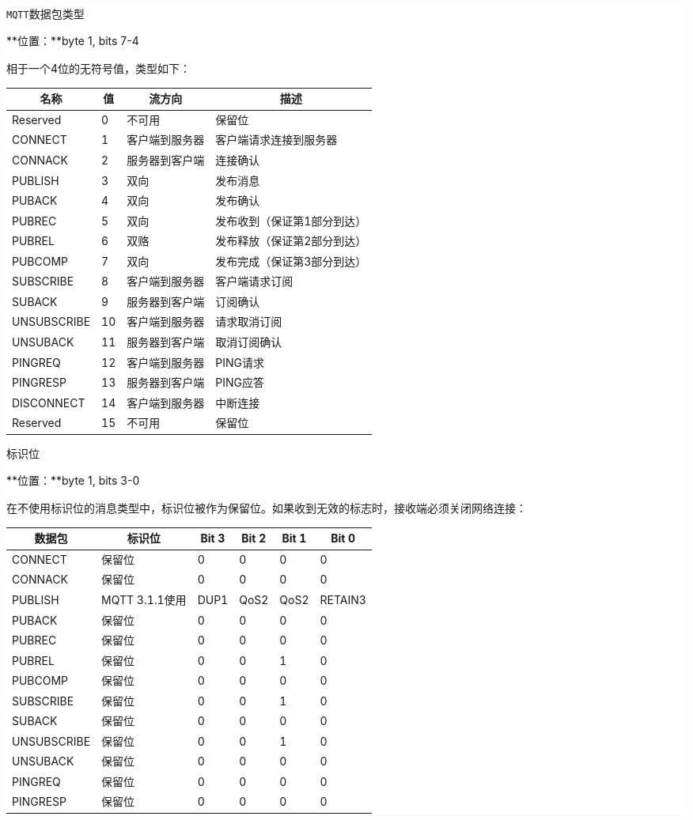  `MQTT`数据包类型

**位置：**byte 1, bits 7-4

相于一个4位的无符号值，类型如下：

| 名称        | 值   | 流方向         | 描述                        |
| ----------- | ---- | -------------- | --------------------------- |
| Reserved    | 0    | 不可用         | 保留位                      |
| CONNECT     | 1    | 客户端到服务器 | 客户端请求连接到服务器      |
| CONNACK     | 2    | 服务器到客户端 | 连接确认                    |
| PUBLISH     | 3    | 双向           | 发布消息                    |
| PUBACK      | 4    | 双向           | 发布确认                    |
| PUBREC      | 5    | 双向           | 发布收到（保证第1部分到达） |
| PUBREL      | 6    | 双赂           | 发布释放（保证第2部分到达） |
| PUBCOMP     | 7    | 双向           | 发布完成（保证第3部分到达） |
| SUBSCRIBE   | 8    | 客户端到服务器 | 客户端请求订阅              |
| SUBACK      | 9    | 服务器到客户端 | 订阅确认                    |
| UNSUBSCRIBE | 10   | 客户端到服务器 | 请求取消订阅                |
| UNSUBACK    | 11   | 服务器到客户端 | 取消订阅确认                |
| PINGREQ     | 12   | 客户端到服务器 | PING请求                    |
| PINGRESP    | 13   | 服务器到客户端 | PING应答                    |
| DISCONNECT  | 14   | 客户端到服务器 | 中断连接                    |
| Reserved    | 15   | 不可用         | 保留位                      |

标识位

**位置：**byte 1, bits 3-0

在不使用标识位的消息类型中，标识位被作为保留位。如果收到无效的标志时，接收端必须关闭网络连接：

| 数据包      | 标识位         | Bit 3 | Bit 2 | Bit 1 | Bit 0   |
| ----------- | -------------- | ----- | ----- | ----- | ------- |
| CONNECT     | 保留位         | 0     | 0     | 0     | 0       |
| CONNACK     | 保留位         | 0     | 0     | 0     | 0       |
| PUBLISH     | MQTT 3.1.1使用 | DUP1  | QoS2  | QoS2  | RETAIN3 |
| PUBACK      | 保留位         | 0     | 0     | 0     | 0       |
| PUBREC      | 保留位         | 0     | 0     | 0     | 0       |
| PUBREL      | 保留位         | 0     | 0     | 1     | 0       |
| PUBCOMP     | 保留位         | 0     | 0     | 0     | 0       |
| SUBSCRIBE   | 保留位         | 0     | 0     | 1     | 0       |
| SUBACK      | 保留位         | 0     | 0     | 0     | 0       |
| UNSUBSCRIBE | 保留位         | 0     | 0     | 1     | 0       |
| UNSUBACK    | 保留位         | 0     | 0     | 0     | 0       |
| PINGREQ     | 保留位         | 0     | 0     | 0     | 0       |
| PINGRESP    | 保留位         | 0     | 0     | 0     | 0       |